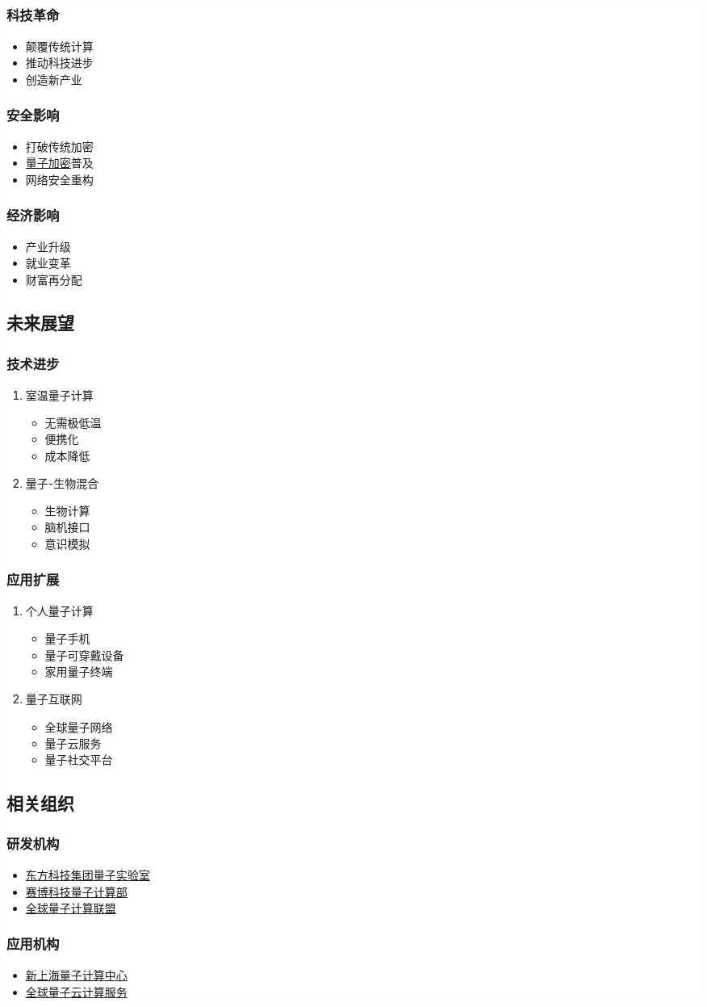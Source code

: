 ### 科技革命
- 颠覆传统计算
- 推动科技进步
- 创造新产业

### 安全影响
- 打破传统加密
- [量子加密](/科技/量子加密.md)普及
- 网络安全重构

### 经济影响
- 产业升级
- 就业变革
- 财富再分配

## 未来展望

### 技术进步
1. 室温量子计算
   - 无需极低温
   - 便携化
   - 成本降低

2. 量子-生物混合
   - 生物计算
   - 脑机接口
   - 意识模拟

### 应用扩展
1. 个人量子计算
   - 量子手机
   - 量子可穿戴设备
   - 家用量子终端

2. 量子互联网
   - 全球量子网络
   - 量子云服务
   - 量子社交平台

## 相关组织

### 研发机构
- [东方科技集团量子实验室](/组织/东方科技集团.md)
- [赛博科技量子计算部](/组织/赛博科技.md)
- [全球量子计算联盟](/组织/全球量子计算联盟.md)

### 应用机构
- [新上海量子计算中心](/组织/新上海量子计算中心.md)
- [全球量子云计算服务](/组织/全球量子云计算服务.md)

